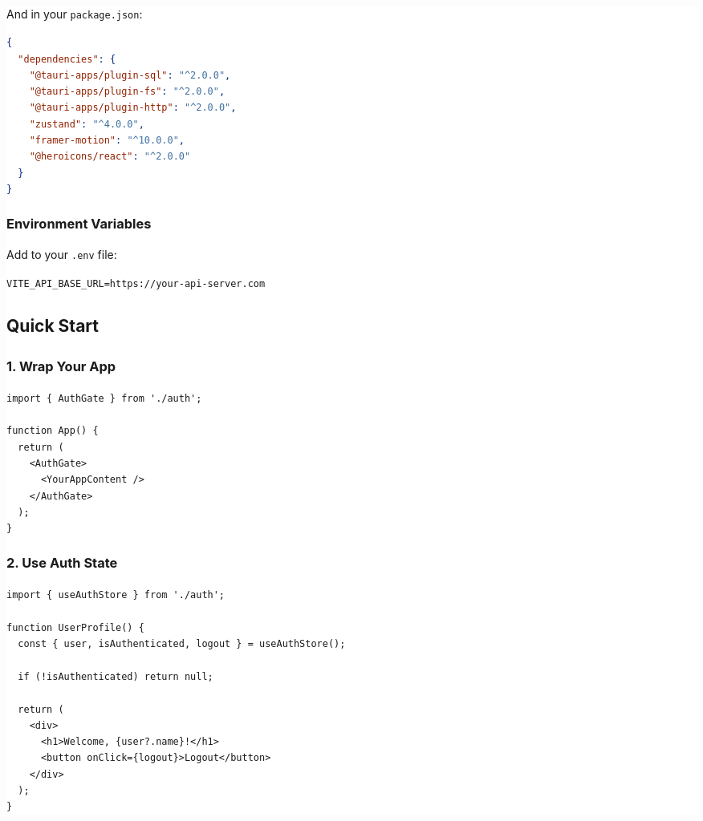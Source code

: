 And in your `package.json`:

```json
{
  "dependencies": {
    "@tauri-apps/plugin-sql": "^2.0.0",
    "@tauri-apps/plugin-fs": "^2.0.0", 
    "@tauri-apps/plugin-http": "^2.0.0",
    "zustand": "^4.0.0",
    "framer-motion": "^10.0.0",
    "@heroicons/react": "^2.0.0"
  }
}
```

### Environment Variables

Add to your `.env` file:

```env
VITE_API_BASE_URL=https://your-api-server.com
```

## Quick Start

### 1. Wrap Your App

```tsx
import { AuthGate } from './auth';

function App() {
  return (
    <AuthGate>
      <YourAppContent />
    </AuthGate>
  );
}
```

### 2. Use Auth State

```tsx
import { useAuthStore } from './auth';

function UserProfile() {
  const { user, isAuthenticated, logout } = useAuthStore();
  
  if (!isAuthenticated) return null;
  
  return (
    <div>
      <h1>Welcome, {user?.name}!</h1>
      <button onClick={logout}>Logout</button>
    </div>
  );
}
```
